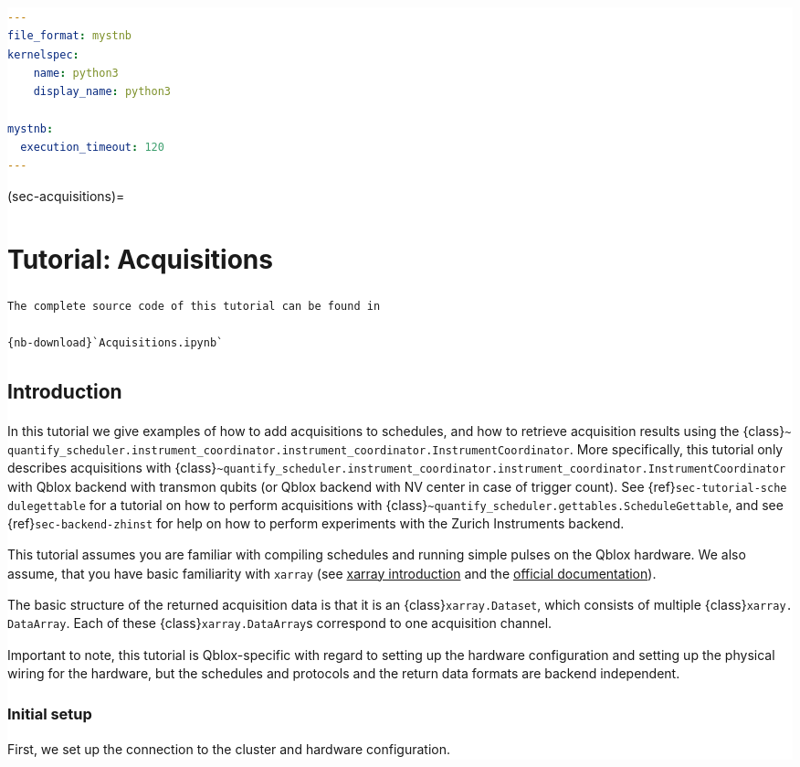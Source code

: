 ```yaml
---
file_format: mystnb
kernelspec:
    name: python3
    display_name: python3

mystnb:
  execution_timeout: 120
---
```


(sec-acquisitions)=


# Tutorial: Acquisitions

```{seealso}
The complete source code of this tutorial can be found in

{nb-download}`Acquisitions.ipynb`
```

## Introduction

In this tutorial we give examples of how to add acquisitions to schedules, and how to retrieve acquisition results using the {class}`~quantify_scheduler.instrument_coordinator.instrument_coordinator.InstrumentCoordinator`.
More specifically, this tutorial only describes acquisitions with {class}`~quantify_scheduler.instrument_coordinator.instrument_coordinator.InstrumentCoordinator` with Qblox backend with transmon qubits (or Qblox backend with NV center in case of trigger count). See {ref}`sec-tutorial-schedulegettable` for a tutorial on how to perform acquisitions with {class}`~quantify_scheduler.gettables.ScheduleGettable`, and see {ref}`sec-backend-zhinst` for help on how to perform experiments with the Zurich Instruments backend.

This tutorial assumes you are familiar with compiling schedules and running simple pulses on the Qblox hardware. We also assume, that you have basic familiarity with `xarray` (see [xarray introduction](https://quantify-quantify-core.readthedocs-hosted.com/en/latest/dev/design/dataset/Xarray%20introduction.html) and the [official documentation](https://docs.xarray.dev/en/stable/user-guide/data-structures.html)).

The basic structure of the returned acquisition data is that it is an {class}`xarray.Dataset`, which consists of multiple {class}`xarray.DataArray`. Each of these {class}`xarray.DataArray`s correspond to one acquisition channel.

Important to note, this tutorial is Qblox-specific with regard to setting up the hardware configuration and setting up the physical wiring for the hardware, but the schedules and protocols and the return data formats are backend independent.

### Initial setup

First, we set up the connection to the cluster and hardware configuration.
